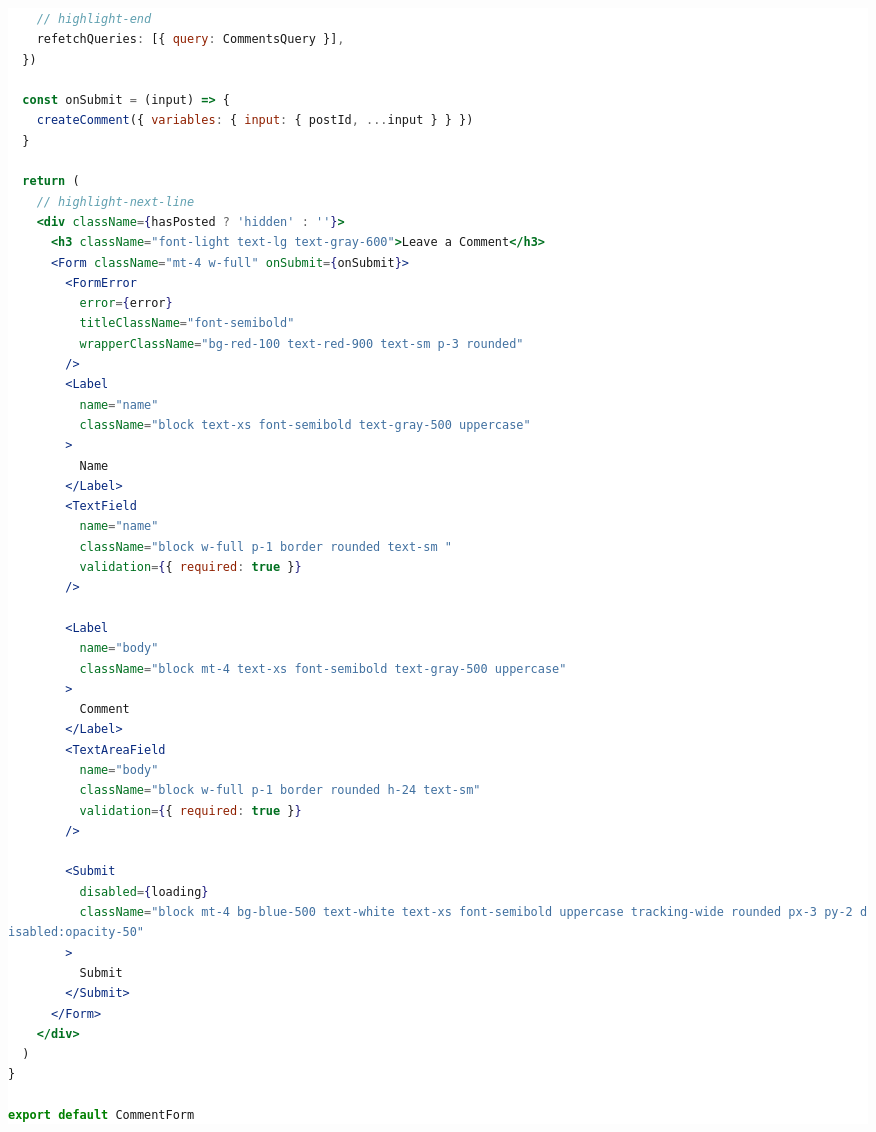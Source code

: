 ```jsx title="web/src/components/CommentForm/CommentForm.js"
    // highlight-end
    refetchQueries: [{ query: CommentsQuery }],
  })

  const onSubmit = (input) => {
    createComment({ variables: { input: { postId, ...input } } })
  }

  return (
    // highlight-next-line
    <div className={hasPosted ? 'hidden' : ''}>
      <h3 className="font-light text-lg text-gray-600">Leave a Comment</h3>
      <Form className="mt-4 w-full" onSubmit={onSubmit}>
        <FormError
          error={error}
          titleClassName="font-semibold"
          wrapperClassName="bg-red-100 text-red-900 text-sm p-3 rounded"
        />
        <Label
          name="name"
          className="block text-xs font-semibold text-gray-500 uppercase"
        >
          Name
        </Label>
        <TextField
          name="name"
          className="block w-full p-1 border rounded text-sm "
          validation={{ required: true }}
        />

        <Label
          name="body"
          className="block mt-4 text-xs font-semibold text-gray-500 uppercase"
        >
          Comment
        </Label>
        <TextAreaField
          name="body"
          className="block w-full p-1 border rounded h-24 text-sm"
          validation={{ required: true }}
        />

        <Submit
          disabled={loading}
          className="block mt-4 bg-blue-500 text-white text-xs font-semibold uppercase tracking-wide rounded px-3 py-2 disabled:opacity-50"
        >
          Submit
        </Submit>
      </Form>
    </div>
  )
}

export default CommentForm
```
